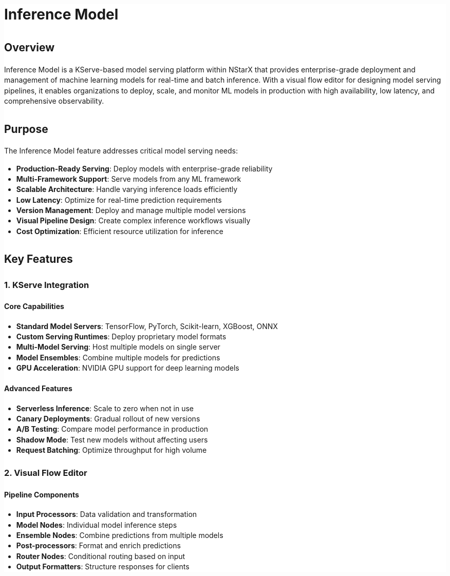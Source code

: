 # Inference Model

## Overview

Inference Model is a KServe-based model serving platform within NStarX that provides enterprise-grade deployment and management of machine learning models for real-time and batch inference. With a visual flow editor for designing model serving pipelines, it enables organizations to deploy, scale, and monitor ML models in production with high availability, low latency, and comprehensive observability.

## Purpose

The Inference Model feature addresses critical model serving needs:

- **Production-Ready Serving**: Deploy models with enterprise-grade reliability
- **Multi-Framework Support**: Serve models from any ML framework
- **Scalable Architecture**: Handle varying inference loads efficiently
- **Low Latency**: Optimize for real-time prediction requirements
- **Version Management**: Deploy and manage multiple model versions
- **Visual Pipeline Design**: Create complex inference workflows visually
- **Cost Optimization**: Efficient resource utilization for inference

## Key Features

### 1. KServe Integration

#### Core Capabilities
- **Standard Model Servers**: TensorFlow, PyTorch, Scikit-learn, XGBoost, ONNX
- **Custom Serving Runtimes**: Deploy proprietary model formats
- **Multi-Model Serving**: Host multiple models on single server
- **Model Ensembles**: Combine multiple models for predictions
- **GPU Acceleration**: NVIDIA GPU support for deep learning models

#### Advanced Features
- **Serverless Inference**: Scale to zero when not in use
- **Canary Deployments**: Gradual rollout of new versions
- **A/B Testing**: Compare model performance in production
- **Shadow Mode**: Test new models without affecting users
- **Request Batching**: Optimize throughput for high volume

### 2. Visual Flow Editor

#### Pipeline Components
- **Input Processors**: Data validation and transformation
- **Model Nodes**: Individual model inference steps
- **Ensemble Nodes**: Combine predictions from multiple models
- **Post-processors**: Format and enrich predictions
- **Router Nodes**: Conditional routing based on input
- **Output Formatters**: Structure responses for clients
